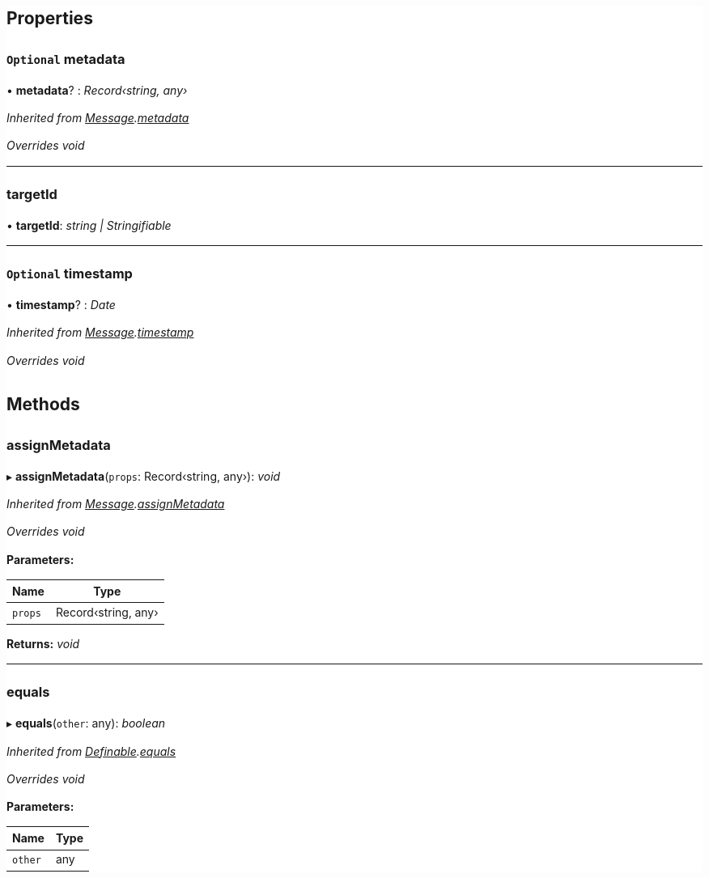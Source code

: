 ## Properties

### `Optional` metadata

• **metadata**? : *Record‹string, any›*

*Inherited from [Message](types.message.md).[metadata](types.message.md#optional-metadata)*

*Overrides void*

___

###  targetId

• **targetId**: *string | Stringifiable*

___

### `Optional` timestamp

• **timestamp**? : *Date*

*Inherited from [Message](types.message.md).[timestamp](types.message.md#optional-timestamp)*

*Overrides void*

## Methods

###  assignMetadata

▸ **assignMetadata**(`props`: Record‹string, any›): *void*

*Inherited from [Message](types.message.md).[assignMetadata](types.message.md#assignmetadata)*

*Overrides void*

**Parameters:**

Name | Type |
------ | ------ |
`props` | Record‹string, any› |

**Returns:** *void*

___

###  equals

▸ **equals**(`other`: any): *boolean*

*Inherited from [Definable](types.definable.md).[equals](types.definable.md#equals)*

*Overrides void*

**Parameters:**

Name | Type |
------ | ------ |
`other` | any |
